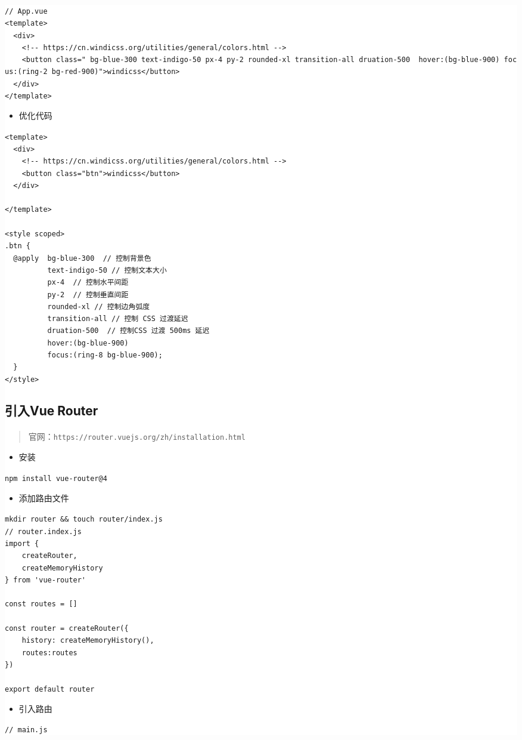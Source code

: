 ```shell
// App.vue
<template>
  <div>
    <!-- https://cn.windicss.org/utilities/general/colors.html -->
    <button class=" bg-blue-300 text-indigo-50 px-4 py-2 rounded-xl transition-all druation-500  hover:(bg-blue-900) focus:(ring-2 bg-red-900)">windicss</button>
  </div>
</template>
```

- 优化代码
```shell
<template>
  <div>
    <!-- https://cn.windicss.org/utilities/general/colors.html -->
    <button class="btn">windicss</button>
  </div>

</template>

<style scoped>
.btn {
  @apply  bg-blue-300  // 控制背景色
          text-indigo-50 // 控制文本大小
          px-4  // 控制水平间距
          py-2  // 控制垂直间距
          rounded-xl // 控制边角弧度
          transition-all // 控制 CSS 过渡延迟
          druation-500  // 控制CSS 过渡 500ms 延迟
          hover:(bg-blue-900)
          focus:(ring-8 bg-blue-900);
  }
</style>
```

## 引入Vue Router

> 官网：`https://router.vuejs.org/zh/installation.html`

- 安装
```shell
npm install vue-router@4
```

- 添加路由文件
```shell
mkdir router && touch router/index.js
// router.index.js
import {
    createRouter,
    createMemoryHistory
} from 'vue-router'

const routes = []

const router = createRouter({
    history: createMemoryHistory(),
    routes:routes
})

export default router
```
- 引入路由
```shell
// main.js
```